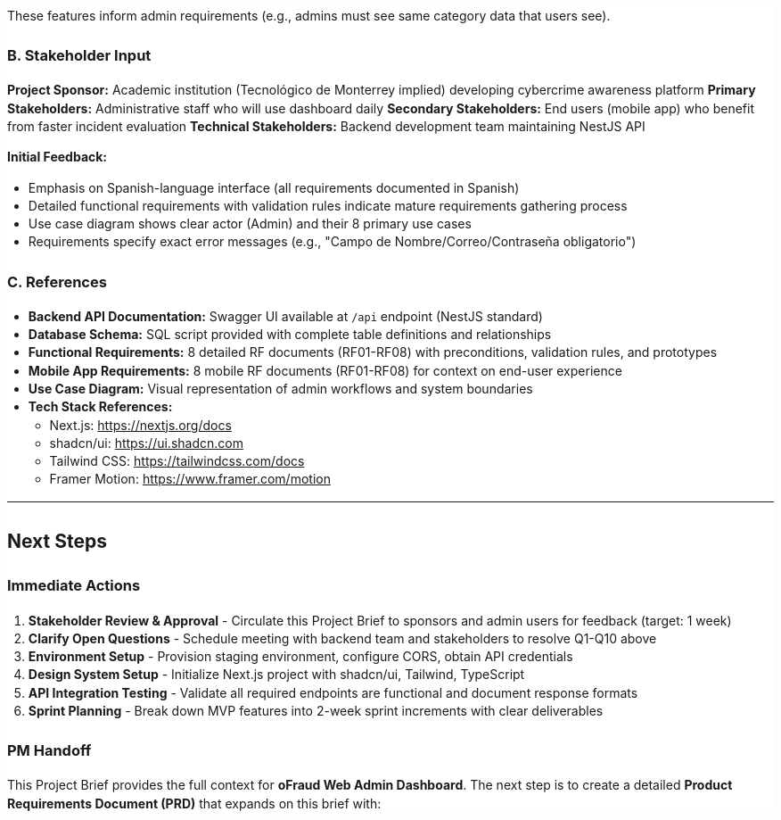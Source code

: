 These features inform admin requirements (e.g., admins must see same category data that users see).

### B. Stakeholder Input

**Project Sponsor:** Academic institution (Tecnológico de Monterrey implied) developing cybercrime awareness platform
**Primary Stakeholders:** Administrative staff who will use dashboard daily
**Secondary Stakeholders:** End users (mobile app) who benefit from faster incident evaluation
**Technical Stakeholders:** Backend development team maintaining NestJS API

**Initial Feedback:**
- Emphasis on Spanish-language interface (all requirements documented in Spanish)
- Detailed functional requirements with validation rules indicate mature requirements gathering process
- Use case diagram shows clear actor (Admin) and their 8 primary use cases
- Requirements specify exact error messages (e.g., "Campo de Nombre/Correo/Contraseña obligatorio")

### C. References

- **Backend API Documentation:** Swagger UI available at `/api` endpoint (NestJS standard)
- **Database Schema:** SQL script provided with complete table definitions and relationships
- **Functional Requirements:** 8 detailed RF documents (RF01-RF08) with preconditions, validation rules, and prototypes
- **Mobile App Requirements:** 8 mobile RF documents (RF01-RF08) for context on end-user experience
- **Use Case Diagram:** Visual representation of admin workflows and system boundaries
- **Tech Stack References:**
  - Next.js: https://nextjs.org/docs
  - shadcn/ui: https://ui.shadcn.com
  - Tailwind CSS: https://tailwindcss.com/docs
  - Framer Motion: https://www.framer.com/motion

---

## Next Steps

### Immediate Actions

1. **Stakeholder Review & Approval** - Circulate this Project Brief to sponsors and admin users for feedback (target: 1 week)
2. **Clarify Open Questions** - Schedule meeting with backend team and stakeholders to resolve Q1-Q10 above
3. **Environment Setup** - Provision staging environment, configure CORS, obtain API credentials
4. **Design System Setup** - Initialize Next.js project with shadcn/ui, Tailwind, TypeScript
5. **API Integration Testing** - Validate all required endpoints are functional and document response formats
6. **Sprint Planning** - Break down MVP features into 2-week sprint increments with clear deliverables

### PM Handoff

This Project Brief provides the full context for **oFraud Web Admin Dashboard**. The next step is to create a detailed **Product Requirements Document (PRD)** that expands on this brief with:
